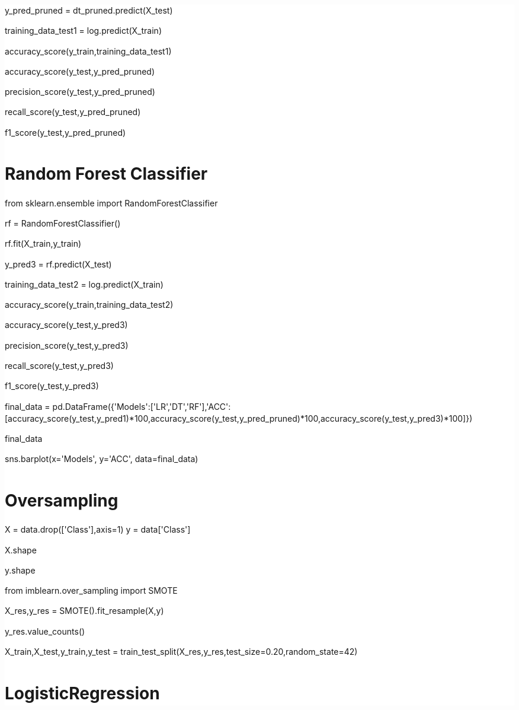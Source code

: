 y_pred_pruned = dt_pruned.predict(X_test)

training_data_test1 = log.predict(X_train)

accuracy_score(y_train,training_data_test1)

accuracy_score(y_test,y_pred_pruned)

precision_score(y_test,y_pred_pruned)

recall_score(y_test,y_pred_pruned)

f1_score(y_test,y_pred_pruned)

# Random Forest Classifier

from sklearn.ensemble import RandomForestClassifier

rf = RandomForestClassifier()

rf.fit(X_train,y_train)

y_pred3 = rf.predict(X_test)

training_data_test2 = log.predict(X_train)

accuracy_score(y_train,training_data_test2)

accuracy_score(y_test,y_pred3)

precision_score(y_test,y_pred3)

recall_score(y_test,y_pred3)

f1_score(y_test,y_pred3)

final_data = pd.DataFrame({'Models':['LR','DT','RF'],'ACC':[accuracy_score(y_test,y_pred1)*100,accuracy_score(y_test,y_pred_pruned)*100,accuracy_score(y_test,y_pred3)*100]})

final_data

sns.barplot(x='Models', y='ACC', data=final_data)

# Oversampling

X = data.drop(['Class'],axis=1)
y = data['Class']

X.shape

y.shape

from imblearn.over_sampling import SMOTE

X_res,y_res = SMOTE().fit_resample(X,y)

y_res.value_counts()

X_train,X_test,y_train,y_test = train_test_split(X_res,y_res,test_size=0.20,random_state=42)

# LogisticRegression 
